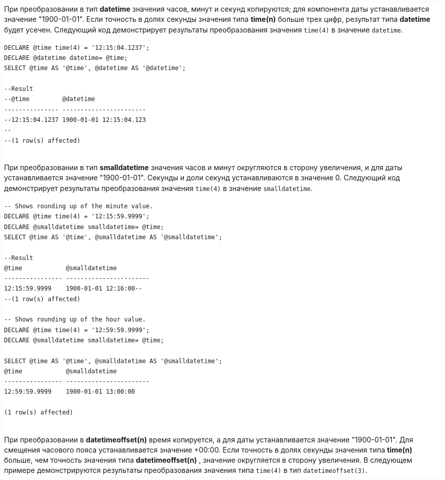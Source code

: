  При преобразовании в тип **datetime** значения часов, минут и секунд копируются; для компонента даты устанавливается значение "1900-01-01". Если точность в долях секунды значения типа **time(n)** больше трех цифр, результат типа **datetime** будет усечен. Следующий код демонстрирует результаты преобразования значения `time(4)` в значение `datetime`.  
  
```  
DECLARE @time time(4) = '12:15:04.1237';  
DECLARE @datetime datetime= @time;  
SELECT @time AS '@time', @datetime AS '@datetime';  
  
--Result  
--@time         @datetime  
--------------- -----------------------  
--12:15:04.1237 1900-01-01 12:15:04.123  
--  
--(1 row(s) affected)  
  
```  
  
 При преобразовании в тип **smalldatetime** значения часов и минут округляются в сторону увеличения, и для даты устанавливается значение "1900-01-01". Секунды и доли секунд устанавливаются в значение 0. Следующий код демонстрирует результаты преобразования значения `time(4)` в значение `smalldatetime`.  
  
```  
-- Shows rounding up of the minute value.  
DECLARE @time time(4) = '12:15:59.9999';   
DECLARE @smalldatetime smalldatetime= @time;    
SELECT @time AS '@time', @smalldatetime AS '@smalldatetime';   
  
--Result  
@time            @smalldatetime  
---------------- -----------------------  
12:15:59.9999    1900-01-01 12:16:00--  
--(1 row(s) affected)  
  
-- Shows rounding up of the hour value.  
DECLARE @time time(4) = '12:59:59.9999';   
DECLARE @smalldatetime smalldatetime= @time;    
  
SELECT @time AS '@time', @smalldatetime AS '@smalldatetime';  
@time            @smalldatetime  
---------------- -----------------------  
12:59:59.9999    1900-01-01 13:00:00  
  
(1 row(s) affected)  
  
```  
  
 При преобразовании в **datetimeoffset(n)** время копируется, а для даты устанавливается значение "1900-01-01". Для смещения часового пояса устанавливается значение +00:00. Если точность в долях секунды значения типа **time(n)** больше, чем точность значения типа **datetimeoffset(n)** , значение округляется в сторону увеличения. В следующем примере демонстрируются результаты преобразования значения типа `time(4)` в тип `datetimeoffset(3)`.  
  